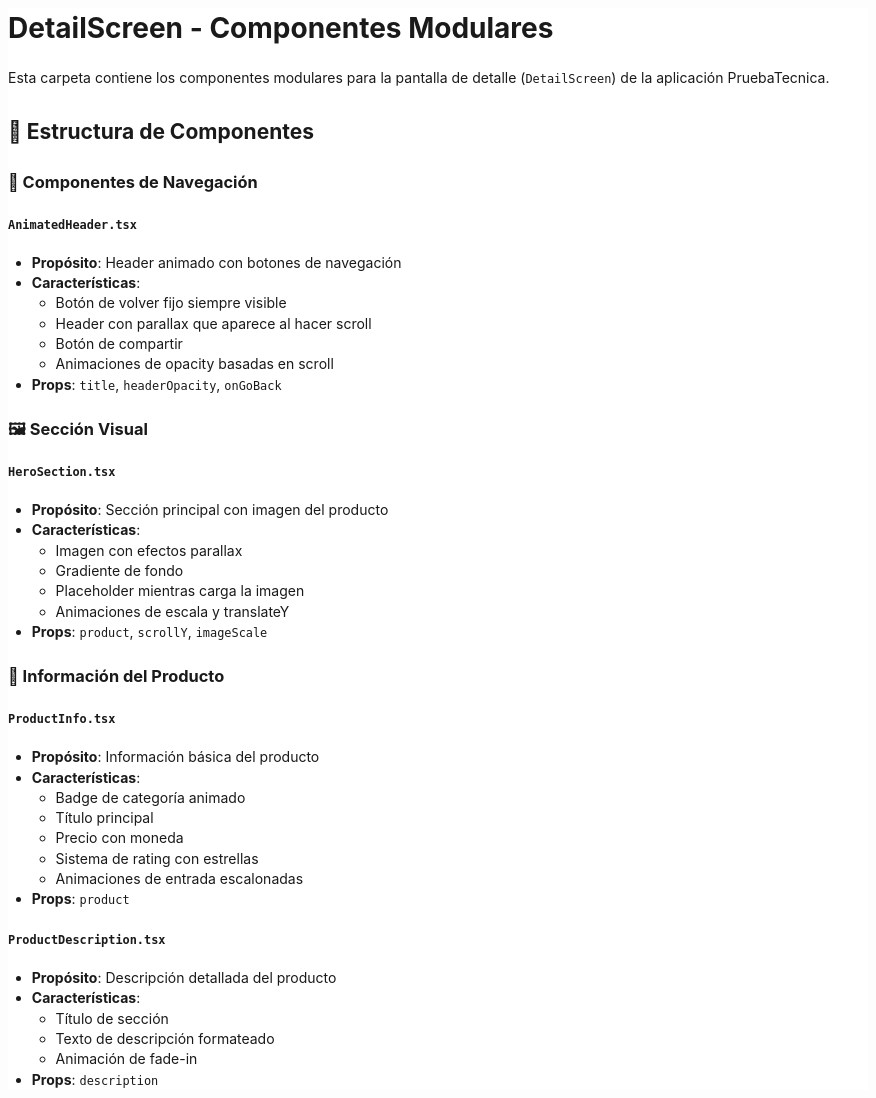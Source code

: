 # DetailScreen - Componentes Modulares

Esta carpeta contiene los componentes modulares para la pantalla de detalle (`DetailScreen`) de la aplicación PruebaTecnica.

## 📁 Estructura de Componentes

### 🎯 Componentes de Navegación

#### `AnimatedHeader.tsx`
- **Propósito**: Header animado con botones de navegación
- **Características**:
  - Botón de volver fijo siempre visible
  - Header con parallax que aparece al hacer scroll
  - Botón de compartir
  - Animaciones de opacity basadas en scroll
- **Props**: `title`, `headerOpacity`, `onGoBack`

### 🖼️ Sección Visual

#### `HeroSection.tsx`  
- **Propósito**: Sección principal con imagen del producto
- **Características**:
  - Imagen con efectos parallax
  - Gradiente de fondo
  - Placeholder mientras carga la imagen
  - Animaciones de escala y translateY
- **Props**: `product`, `scrollY`, `imageScale`

### 📱 Información del Producto

#### `ProductInfo.tsx`
- **Propósito**: Información básica del producto
- **Características**:
  - Badge de categoría animado
  - Título principal
  - Precio con moneda
  - Sistema de rating con estrellas
  - Animaciones de entrada escalonadas
- **Props**: `product`

#### `ProductDescription.tsx`
- **Propósito**: Descripción detallada del producto
- **Características**:
  - Título de sección
  - Texto de descripción formateado
  - Animación de fade-in
- **Props**: `description`
